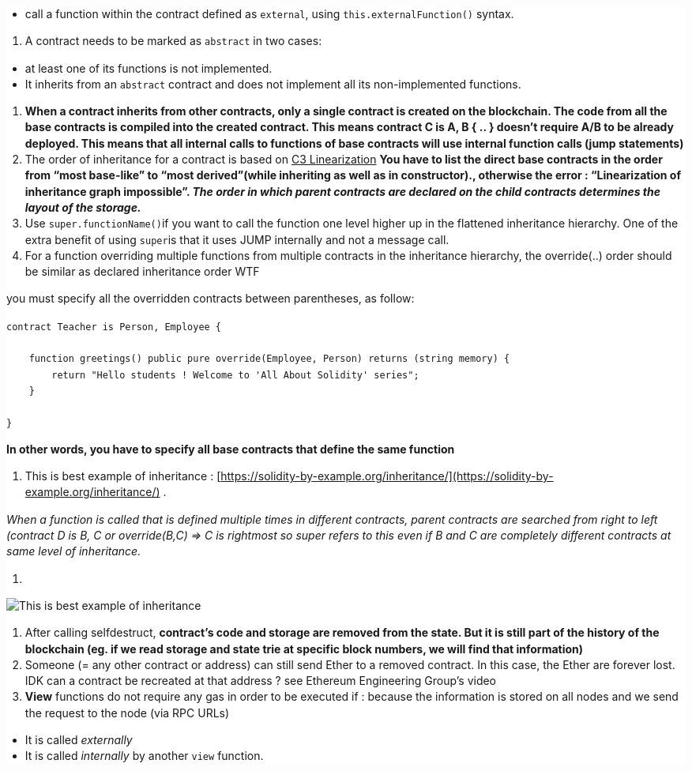 - call a function within the contract defined as `external`, using `this.externalFunction()` syntax.
1. A contract needs to be marked as `abstract` in two cases:
- at least one of its functions is not implemented.
- It inherits from an `abstract` contract and does not implement all its non-implemented functions.
1. **When a contract inherits from other contracts, only a single contract is created on the blockchain. The code from all the base contracts is compiled into the created contract. This means contract C is A, B { .. } doesn’t require A/B to be already deployed. This means that all internal calls to functions of base contracts will use internal function calls (jump statements)**
2. The order of inheritance for a contract is based on [C3 Linearization](https://en.wikipedia.org/wiki/C3_linearization) **You have to list the direct base contracts in the order from “most base-like” to “most derived”(while inheriting as well as in constructor)., otherwise the error : “Linearization of inheritance graph impossible”. *The order in which parent contracts are declared on the child contracts determines the layout of the storage.***
3. Use `super.functionName()`if you want to call the function one level higher up in the flattened inheritance hierarchy. One of the extra benefit of using `super`is that it uses JUMP internally and not a message call.
4. For a function overriding multiple functions from multiple contracts in the inheritance hierarchy, the override(..) order should be similar as declared inheritance order WTF

you must specify all the overridden contracts between parentheses, as follow:

```
contract Teacher is Person, Employee {

    function greetings() public pure override(Employee, Person) returns (string memory) {
        return "Hello students ! Welcome to 'All About Solidity' series";
    }

}
```

**In other words, you have to specify all base contracts that define the same function**

1. This is best example of inheritance : [https://solidity-by-example.org/inheritance/](https://solidity-by-example.org/inheritance/) . 

*When a function is called that is defined multiple times in different contracts, parent contracts are searched from right to left (contract D is B, C or override(B,C) ⇒ C is rightmost so super refers to this even if B and C are completely different contracts at same level of inheritance.*

1. 

![This is best example of inheritance](https://user-images.githubusercontent.com/93861625/234344434-f8946368-fcc1-4a5d-83e2-b0f31949ce5f.png)

1. After calling selfdestruct, **contract’s code and storage are removed from the state. But it is still part of the history of the blockchain (eg. if we read storage and state trie at specific block numbers, we will find that information)**
2. Someone (= any other contract or address) can still send Ether to a removed contract. In this case, the Ether are forever lost. IDK can a contract be recreated at that address ? see Ethereum Engineering Group’s video
3. **View** functions do not require any gas in order to be executed if : because the information is stored on all nodes and we send the request to the node (via RPC URLs)
- It is called *externally*
- It is called *internally* by another `view` function.

